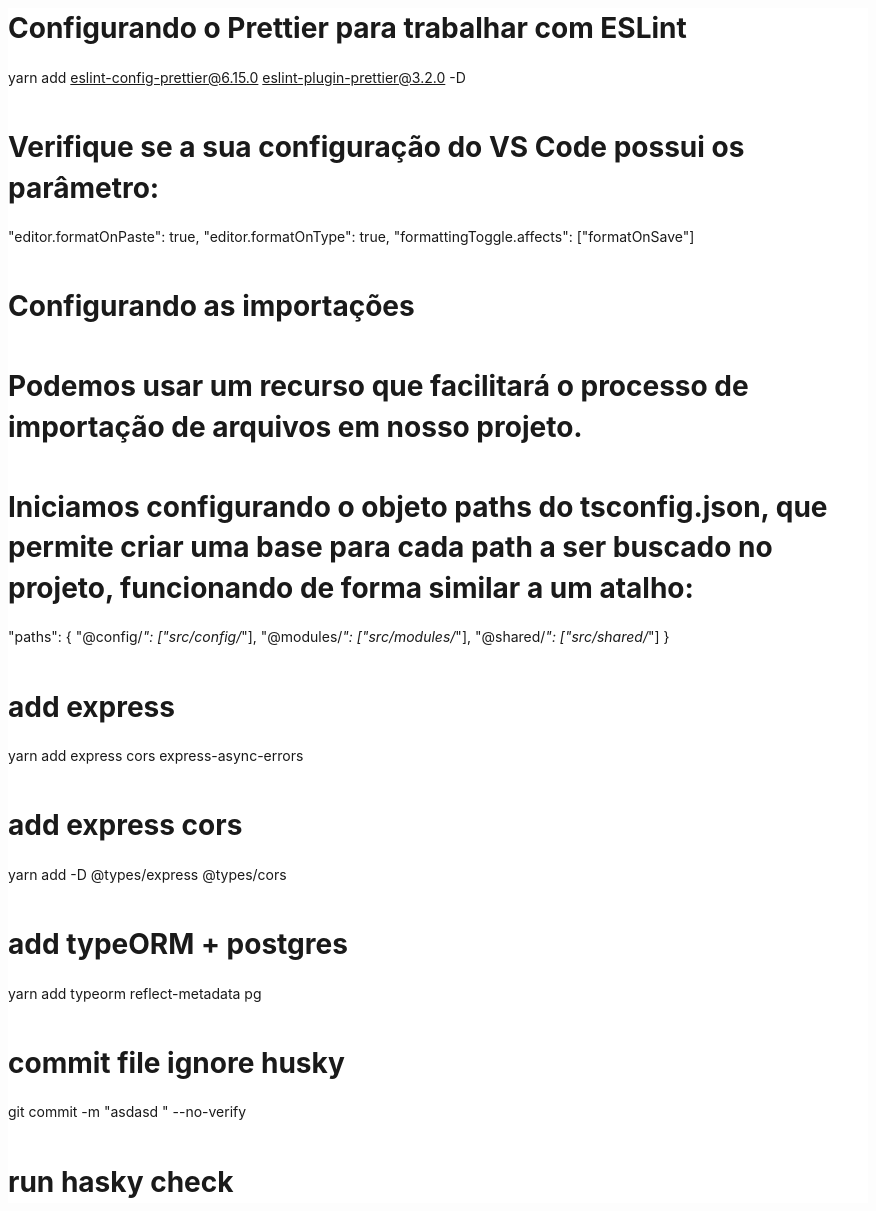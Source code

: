 # Configurando o Prettier para trabalhar com ESLint

yarn add eslint-config-prettier@6.15.0 eslint-plugin-prettier@3.2.0 -D

# Verifique se a sua configuração do VS Code possui os parâmetro:

"editor.formatOnPaste": true,
"editor.formatOnType": true,
"formattingToggle.affects": ["formatOnSave"]

# Configurando as importações

# Podemos usar um recurso que facilitará o processo de importação de arquivos em nosso projeto.

# Iniciamos configurando o objeto paths do tsconfig.json, que permite criar uma base para cada path a ser buscado no projeto, funcionando de forma similar a um atalho:

"paths": {
"@config/_": ["src/config/_"],
"@modules/_": ["src/modules/_"],
"@shared/_": ["src/shared/_"]
}

# add express

yarn add express cors express-async-errors

# add express cors

yarn add -D @types/express @types/cors

# add typeORM + postgres

yarn add typeorm reflect-metadata pg

# commit file ignore husky

git commit -m "asdasd " --no-verify

# run hasky check
